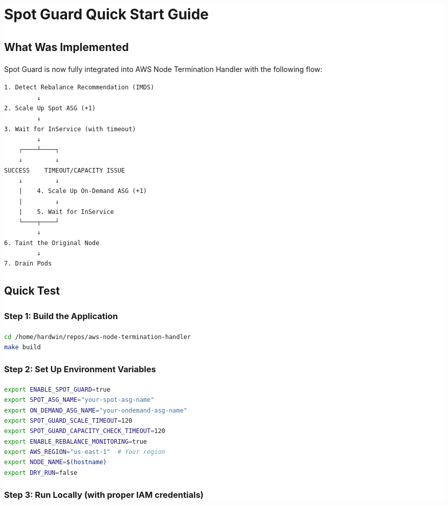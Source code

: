 # Spot Guard Quick Start Guide

## What Was Implemented

Spot Guard is now fully integrated into AWS Node Termination Handler with the following flow:

```
1. Detect Rebalance Recommendation (IMDS)
         ↓
2. Scale Up Spot ASG (+1)
         ↓
3. Wait for InService (with timeout)
         ↓
    ┌────┴────┐
    ↓         ↓
SUCCESS    TIMEOUT/CAPACITY ISSUE
    ↓         ↓
    |    4. Scale Up On-Demand ASG (+1)
    |         ↓
    |    5. Wait for InService
    └────┬────┘
         ↓
6. Taint the Original Node
         ↓
7. Drain Pods
```

## Quick Test

### Step 1: Build the Application

```bash
cd /home/hardwin/repos/aws-node-termination-handler
make build
```

### Step 2: Set Up Environment Variables

```bash
export ENABLE_SPOT_GUARD=true
export SPOT_ASG_NAME="your-spot-asg-name"
export ON_DEMAND_ASG_NAME="your-ondemand-asg-name"
export SPOT_GUARD_SCALE_TIMEOUT=120
export SPOT_GUARD_CAPACITY_CHECK_TIMEOUT=120
export ENABLE_REBALANCE_MONITORING=true
export AWS_REGION="us-east-1"  # Your region
export NODE_NAME=$(hostname)
export DRY_RUN=false
```

### Step 3: Run Locally (with proper IAM credentials)
